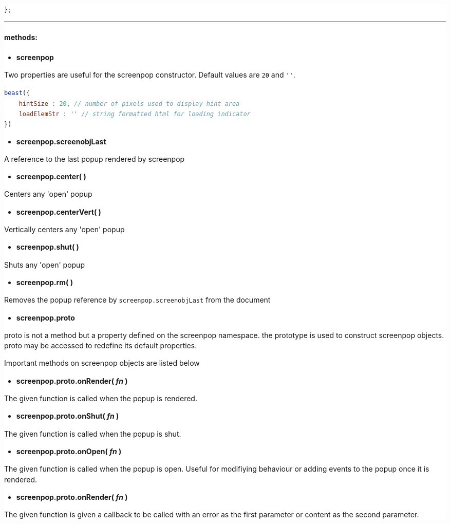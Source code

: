 ```javascript
};
```


---------------------------------------------------------
#### <a id="methods"></a>methods:

 * **screenpop**
 
 Two properties are useful for the screenpop constructor. Default values are `20` and `''`.
 
 ```javascript
 beast({
     hintSize : 20, // number of pixels used to display hint area
     loadElemStr : '' // string formatted html for loading indicator
 })
 ```
 
 * **screenpop.screenobjLast**
 
 A reference to the last popup rendered by screenpop

 * **screenpop.center( )**
 
 Centers any 'open' popup
 
 * **screenpop.centerVert( )**
 
 Vertically centers any 'open' popup 
 
 * **screenpop.shut( )**
 
 Shuts any 'open' popup  

 * **screenpop.rm( )**
 
 Removes the popup reference by `screenpop.screenobjLast` from the document
 
 * **screenpop.proto**
 
 proto is not a method but a property defined on the screenpop namespace. the prototype is used to construct screenpop objects. proto may be accessed to redefine its default properties.

 Important methods on screenpop objects are listed below
 
 * **screenpop.proto.onRender( _fn_ )** 

 The given function is called when the popup is rendered.
 
 * **screenpop.proto.onShut( _fn_ )** 

 The given function is called when the popup is shut. 
 
 * **screenpop.proto.onOpen( _fn_ )** 

 The given function is called when the popup is open. Useful for modifiying behaviour or adding events to the popup once it is rendered.
 
 * **screenpop.proto.onRender( _fn_ )** 

 The given function is given a callback to be called with an error as the first parameter or content as the second parameter.   
